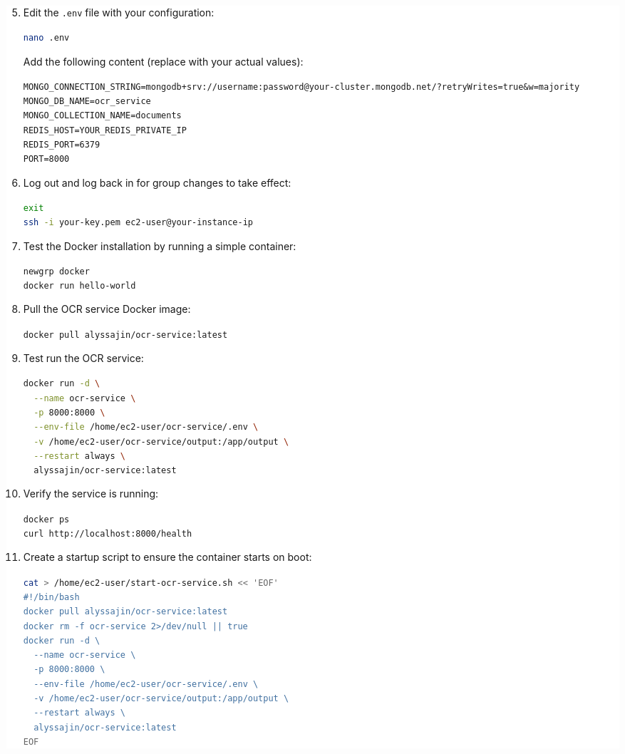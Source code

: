 5. Edit the `.env` file with your configuration:
   ```bash
   nano .env
   ```

   Add the following content (replace with your actual values):
   ```
   MONGO_CONNECTION_STRING=mongodb+srv://username:password@your-cluster.mongodb.net/?retryWrites=true&w=majority
   MONGO_DB_NAME=ocr_service
   MONGO_COLLECTION_NAME=documents
   REDIS_HOST=YOUR_REDIS_PRIVATE_IP
   REDIS_PORT=6379
   PORT=8000
   ```

6. Log out and log back in for group changes to take effect:
   ```bash
   exit
   ssh -i your-key.pem ec2-user@your-instance-ip
   ```

7. Test the Docker installation by running a simple container:
   ```bash
   newgrp docker
   docker run hello-world
   ```

8. Pull the OCR service Docker image:
   ```bash
   docker pull alyssajin/ocr-service:latest
   ```

9. Test run the OCR service:
   ```bash
   docker run -d \
     --name ocr-service \
     -p 8000:8000 \
     --env-file /home/ec2-user/ocr-service/.env \
     -v /home/ec2-user/ocr-service/output:/app/output \
     --restart always \
     alyssajin/ocr-service:latest
   ```

10. Verify the service is running:
    ```bash
    docker ps
    curl http://localhost:8000/health
    ```

11. Create a startup script to ensure the container starts on boot:
    ```bash
    cat > /home/ec2-user/start-ocr-service.sh << 'EOF'
    #!/bin/bash
    docker pull alyssajin/ocr-service:latest
    docker rm -f ocr-service 2>/dev/null || true
    docker run -d \
      --name ocr-service \
      -p 8000:8000 \
      --env-file /home/ec2-user/ocr-service/.env \
      -v /home/ec2-user/ocr-service/output:/app/output \
      --restart always \
      alyssajin/ocr-service:latest
    EOF
    